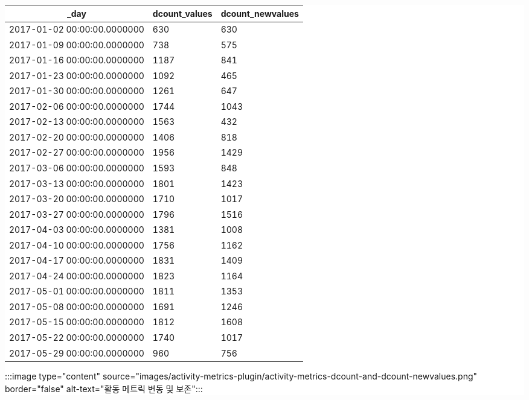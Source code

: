|_day|dcount_values|dcount_newvalues|
|---|---|---|
|2017-01-02 00:00:00.0000000|630|630|
|2017-01-09 00:00:00.0000000|738|575|
|2017-01-16 00:00:00.0000000|1187|841|
|2017-01-23 00:00:00.0000000|1092|465|
|2017-01-30 00:00:00.0000000|1261|647|
|2017-02-06 00:00:00.0000000|1744|1043|
|2017-02-13 00:00:00.0000000|1563|432|
|2017-02-20 00:00:00.0000000|1406|818|
|2017-02-27 00:00:00.0000000|1956|1429|
|2017-03-06 00:00:00.0000000|1593|848|
|2017-03-13 00:00:00.0000000|1801|1423|
|2017-03-20 00:00:00.0000000|1710|1017|
|2017-03-27 00:00:00.0000000|1796|1516|
|2017-04-03 00:00:00.0000000|1381|1008|
|2017-04-10 00:00:00.0000000|1756|1162|
|2017-04-17 00:00:00.0000000|1831|1409|
|2017-04-24 00:00:00.0000000|1823|1164|
|2017-05-01 00:00:00.0000000|1811|1353|
|2017-05-08 00:00:00.0000000|1691|1246|
|2017-05-15 00:00:00.0000000|1812|1608|
|2017-05-22 00:00:00.0000000|1740|1017|
|2017-05-29 00:00:00.0000000|960|756|

:::image type="content" source="images/activity-metrics-plugin/activity-metrics-dcount-and-dcount-newvalues.png" border="false" alt-text="활동 메트릭 변동 및 보존":::
